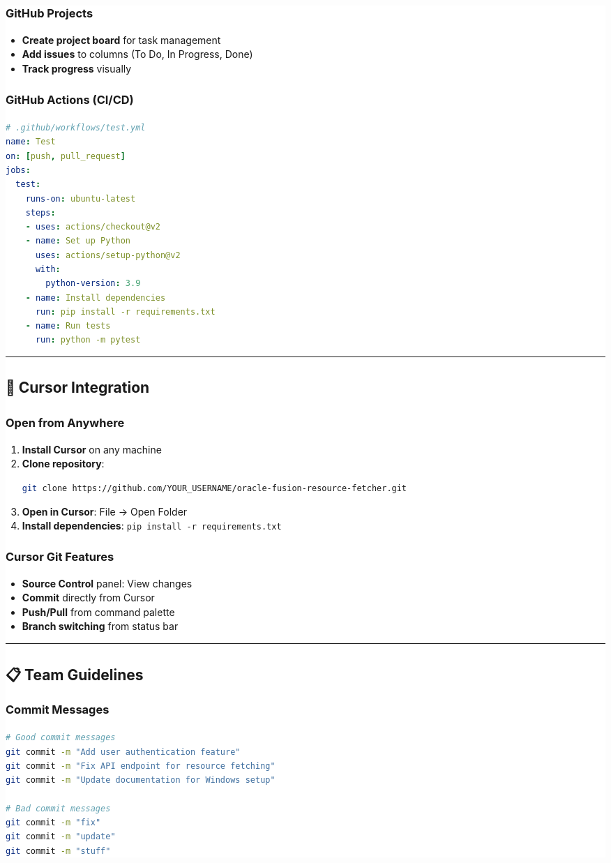### **GitHub Projects**
- **Create project board** for task management
- **Add issues** to columns (To Do, In Progress, Done)
- **Track progress** visually

### **GitHub Actions (CI/CD)**
```yaml
# .github/workflows/test.yml
name: Test
on: [push, pull_request]
jobs:
  test:
    runs-on: ubuntu-latest
    steps:
    - uses: actions/checkout@v2
    - name: Set up Python
      uses: actions/setup-python@v2
      with:
        python-version: 3.9
    - name: Install dependencies
      run: pip install -r requirements.txt
    - name: Run tests
      run: python -m pytest
```

---

## 🔧 **Cursor Integration**

### **Open from Anywhere**
1. **Install Cursor** on any machine
2. **Clone repository**:
   ```bash
   git clone https://github.com/YOUR_USERNAME/oracle-fusion-resource-fetcher.git
   ```
3. **Open in Cursor**: File → Open Folder
4. **Install dependencies**: `pip install -r requirements.txt`

### **Cursor Git Features**
- **Source Control** panel: View changes
- **Commit** directly from Cursor
- **Push/Pull** from command palette
- **Branch switching** from status bar

---

## 📋 **Team Guidelines**

### **Commit Messages**
```bash
# Good commit messages
git commit -m "Add user authentication feature"
git commit -m "Fix API endpoint for resource fetching"
git commit -m "Update documentation for Windows setup"

# Bad commit messages
git commit -m "fix"
git commit -m "update"
git commit -m "stuff"
```
